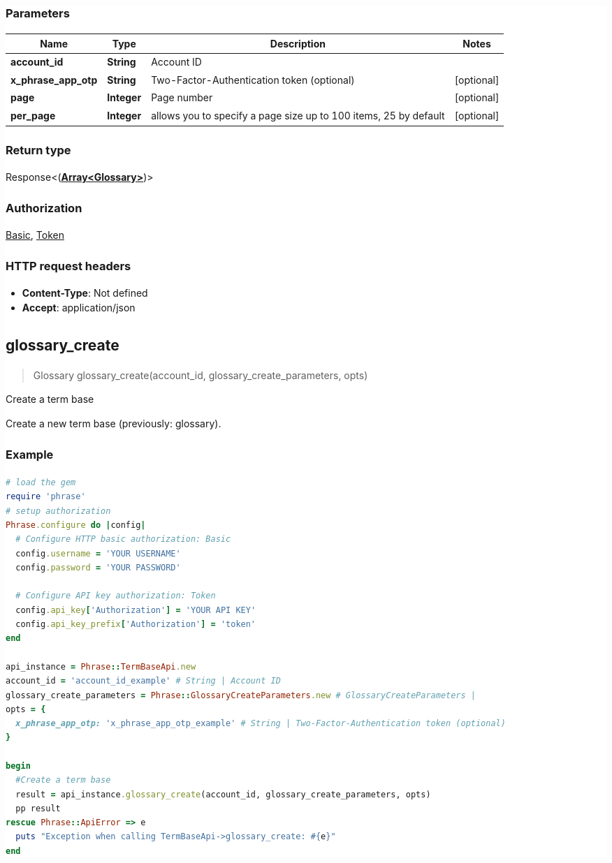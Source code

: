 ### Parameters


Name | Type | Description  | Notes
------------- | ------------- | ------------- | -------------
 **account_id** | **String**| Account ID | 
 **x_phrase_app_otp** | **String**| Two-Factor-Authentication token (optional) | [optional] 
 **page** | **Integer**| Page number | [optional] 
 **per_page** | **Integer**| allows you to specify a page size up to 100 items, 25 by default | [optional] 

### Return type

Response<([**Array&lt;Glossary&gt;**](Glossary.md))>

### Authorization

[Basic](../README.md#Basic), [Token](../README.md#Token)

### HTTP request headers

- **Content-Type**: Not defined
- **Accept**: application/json


## glossary_create

> Glossary glossary_create(account_id, glossary_create_parameters, opts)

Create a term base

Create a new term base (previously: glossary).

### Example

```ruby
# load the gem
require 'phrase'
# setup authorization
Phrase.configure do |config|
  # Configure HTTP basic authorization: Basic
  config.username = 'YOUR USERNAME'
  config.password = 'YOUR PASSWORD'

  # Configure API key authorization: Token
  config.api_key['Authorization'] = 'YOUR API KEY'
  config.api_key_prefix['Authorization'] = 'token'
end

api_instance = Phrase::TermBaseApi.new
account_id = 'account_id_example' # String | Account ID
glossary_create_parameters = Phrase::GlossaryCreateParameters.new # GlossaryCreateParameters | 
opts = {
  x_phrase_app_otp: 'x_phrase_app_otp_example' # String | Two-Factor-Authentication token (optional)
}

begin
  #Create a term base
  result = api_instance.glossary_create(account_id, glossary_create_parameters, opts)
  pp result
rescue Phrase::ApiError => e
  puts "Exception when calling TermBaseApi->glossary_create: #{e}"
end
```
